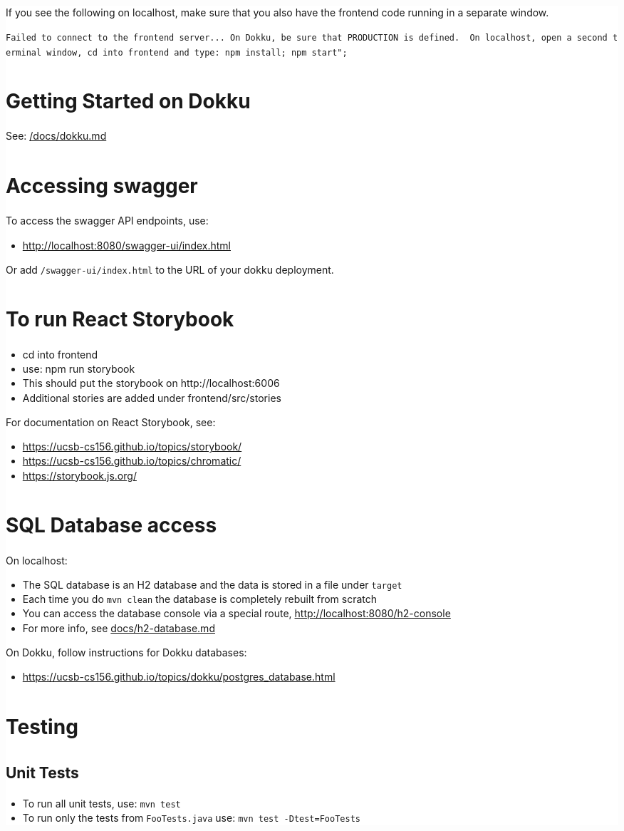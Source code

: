 If you see the following on localhost, make sure that you also have the frontend code running in a separate window.

```
Failed to connect to the frontend server... On Dokku, be sure that PRODUCTION is defined.  On localhost, open a second terminal window, cd into frontend and type: npm install; npm start";
```

# Getting Started on Dokku

See: [/docs/dokku.md](/docs/dokku.md)

# Accessing swagger

To access the swagger API endpoints, use:

- <http://localhost:8080/swagger-ui/index.html>

Or add `/swagger-ui/index.html` to the URL of your dokku deployment.

# To run React Storybook

- cd into frontend
- use: npm run storybook
- This should put the storybook on http://localhost:6006
- Additional stories are added under frontend/src/stories

For documentation on React Storybook, see:

- <https://ucsb-cs156.github.io/topics/storybook/>
- <https://ucsb-cs156.github.io/topics/chromatic/>
- <https://storybook.js.org/>

# SQL Database access

On localhost:

- The SQL database is an H2 database and the data is stored in a file under `target`
- Each time you do `mvn clean` the database is completely rebuilt from scratch
- You can access the database console via a special route, <http://localhost:8080/h2-console>
- For more info, see [docs/h2-database.md](/docs/h2-database.md)

On Dokku, follow instructions for Dokku databases:

- <https://ucsb-cs156.github.io/topics/dokku/postgres_database.html>

# Testing

## Unit Tests

- To run all unit tests, use: `mvn test`
- To run only the tests from `FooTests.java` use: `mvn test -Dtest=FooTests`
